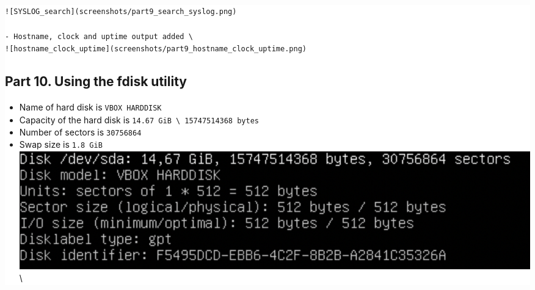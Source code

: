     ![SYSLOG_search](screenshots/part9_search_syslog.png)

    - Hostname, clock and uptime output added \
    ![hostname_clock_uptime](screenshots/part9_hostname_clock_uptime.png)

## <div id="part10"></div> Part 10. Using the **fdisk** utility
- Name of hard disk is `VBOX HARDDISK`
- Capacity of the hard disk is `14.67 GiB \ 15747514368 bytes`
- Number of sectors is `30756864`
- Swap size is `1.8 GiB` \
![fdisk](screenshots/part10_1.png) \